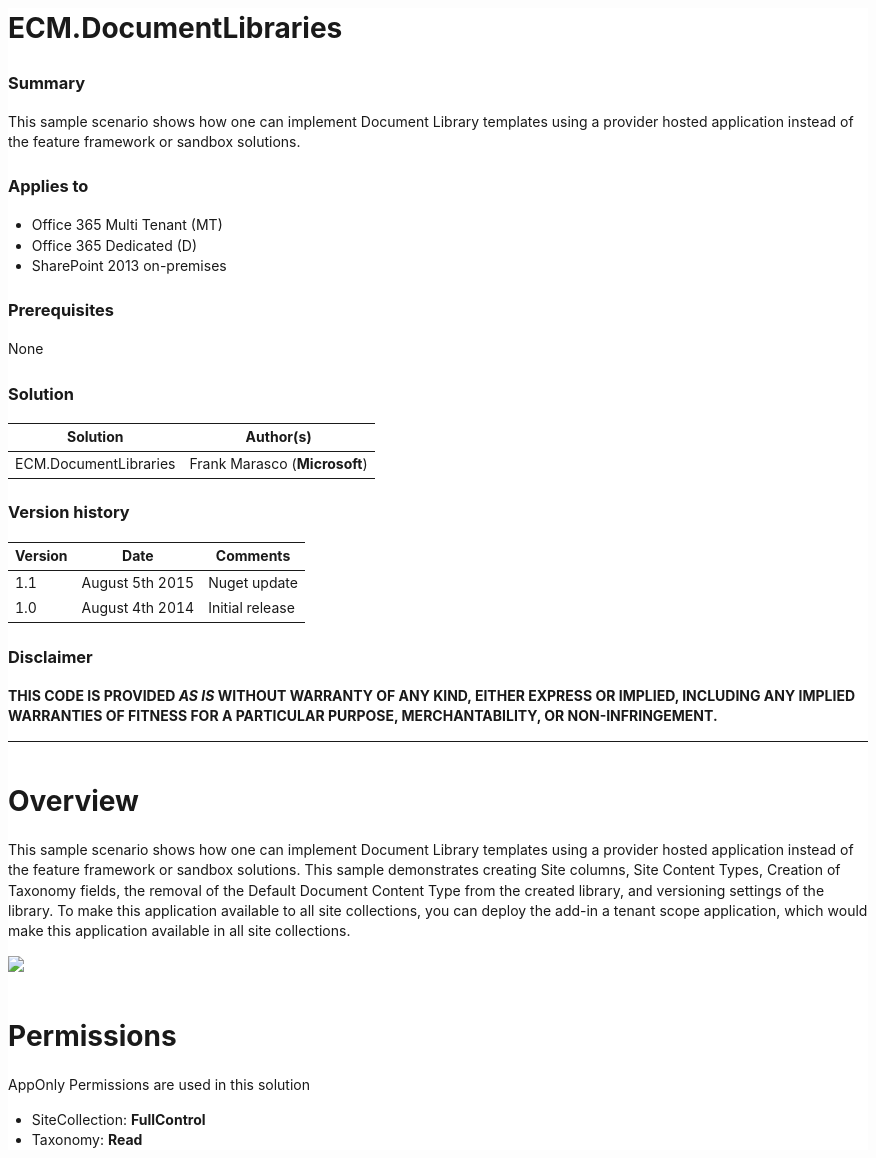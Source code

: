 # ECM.DocumentLibraries #

### Summary ###
This sample scenario shows how one can implement Document Library templates using a provider hosted application instead of the feature framework or sandbox solutions.

### Applies to ###
-  Office 365 Multi Tenant (MT)
-  Office 365 Dedicated (D)
-  SharePoint 2013 on-premises

### Prerequisites ###
None

### Solution ###
Solution | Author(s)
---------|----------
ECM.DocumentLibraries | Frank Marasco (**Microsoft**)

### Version history ###
Version  | Date | Comments
---------| -----| --------
1.1  | August 5th 2015 | Nuget update
1.0  | August 4th 2014 | Initial release

### Disclaimer ###
**THIS CODE IS PROVIDED *AS IS* WITHOUT WARRANTY OF ANY KIND, EITHER EXPRESS OR IMPLIED, INCLUDING ANY IMPLIED WARRANTIES OF FITNESS FOR A PARTICULAR PURPOSE, MERCHANTABILITY, OR NON-INFRINGEMENT.**


----------

# Overview #
This sample scenario shows how one can implement Document Library templates using a provider hosted application instead of the feature framework or sandbox solutions.  This sample demonstrates creating Site columns, Site Content Types, Creation of Taxonomy fields, the removal of the Default Document Content Type from the created library, and versioning settings of the library. To make this application available to all site collections, you can deploy the add-in a tenant scope application, which would make this application available in all site collections.

![](http://i.imgur.com/F5TTvik.png)  

# Permissions #
AppOnly Permissions are used in this solution

- SiteCollection: **FullControl**
- Taxonomy: **Read**
